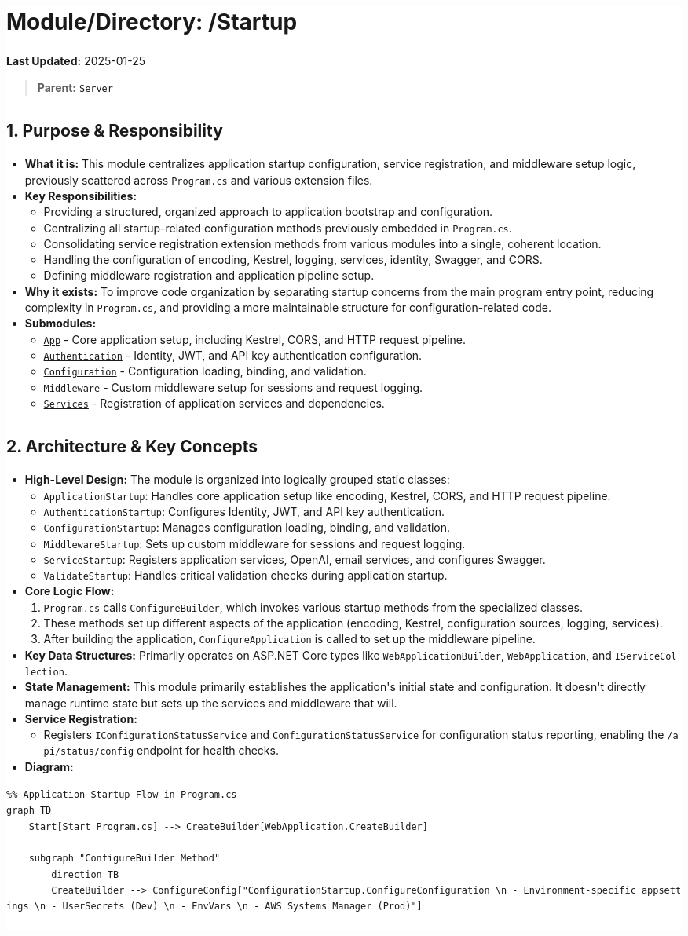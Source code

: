 # Module/Directory: /Startup

**Last Updated:** 2025-01-25

> **Parent:** [`Server`](../README.md)

## 1. Purpose & Responsibility

* **What it is:** This module centralizes application startup configuration, service registration, and middleware setup logic, previously scattered across `Program.cs` and various extension files.
* **Key Responsibilities:**
    * Providing a structured, organized approach to application bootstrap and configuration.
    * Centralizing all startup-related configuration methods previously embedded in `Program.cs`.
    * Consolidating service registration extension methods from various modules into a single, coherent location.
    * Handling the configuration of encoding, Kestrel, logging, services, identity, Swagger, and CORS.
    * Defining middleware registration and application pipeline setup.
* **Why it exists:** To improve code organization by separating startup concerns from the main program entry point, reducing complexity in `Program.cs`, and providing a more maintainable structure for configuration-related code.
* **Submodules:**
    * [`App`](./App/) - Core application setup, including Kestrel, CORS, and HTTP request pipeline.
    * [`Authentication`](./Authentication/) - Identity, JWT, and API key authentication configuration.
    * [`Configuration`](./Configuration/) - Configuration loading, binding, and validation.
    * [`Middleware`](./Middleware/) - Custom middleware setup for sessions and request logging.
    * [`Services`](./Services/) - Registration of application services and dependencies.

## 2. Architecture & Key Concepts

* **High-Level Design:** The module is organized into logically grouped static classes:
    * `ApplicationStartup`: Handles core application setup like encoding, Kestrel, CORS, and HTTP request pipeline.
    * `AuthenticationStartup`: Configures Identity, JWT, and API key authentication.
    * `ConfigurationStartup`: Manages configuration loading, binding, and validation.
    * `MiddlewareStartup`: Sets up custom middleware for sessions and request logging.
    * `ServiceStartup`: Registers application services, OpenAI, email services, and configures Swagger.
    * `ValidateStartup`: Handles critical validation checks during application startup.
* **Core Logic Flow:** 
    1. `Program.cs` calls `ConfigureBuilder`, which invokes various startup methods from the specialized classes.
    2. These methods set up different aspects of the application (encoding, Kestrel, configuration sources, logging, services).
    3. After building the application, `ConfigureApplication` is called to set up the middleware pipeline.
* **Key Data Structures:** Primarily operates on ASP.NET Core types like `WebApplicationBuilder`, `WebApplication`, and `IServiceCollection`.
* **State Management:** This module primarily establishes the application's initial state and configuration. It doesn't directly manage runtime state but sets up the services and middleware that will.
* **Service Registration:**
    * Registers `IConfigurationStatusService` and `ConfigurationStatusService` for configuration status reporting, enabling the `/api/status/config` endpoint for health checks.
* **Diagram:**
```mermaid
%% Application Startup Flow in Program.cs
graph TD
    Start[Start Program.cs] --> CreateBuilder[WebApplication.CreateBuilder]

    subgraph "ConfigureBuilder Method"
        direction TB
        CreateBuilder --> ConfigureConfig["ConfigurationStartup.ConfigureConfiguration \n - Environment-specific appsettings \n - UserSecrets (Dev) \n - EnvVars \n - AWS Systems Manager (Prod)"]
        
```